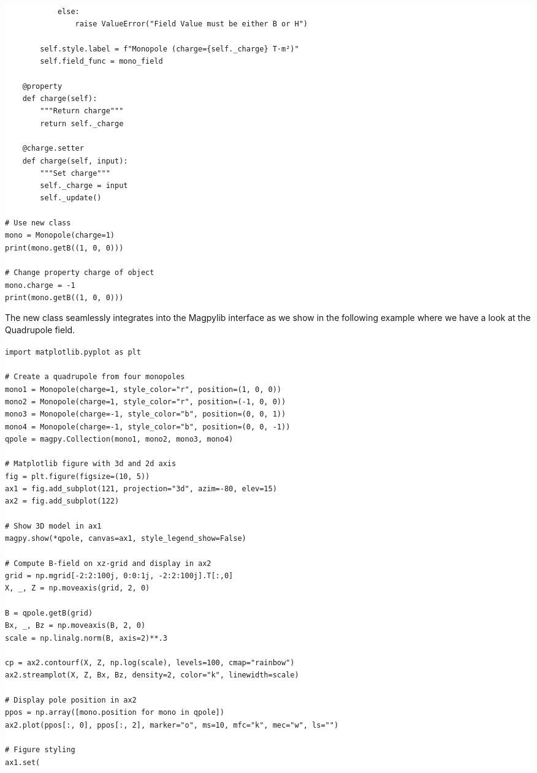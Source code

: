 ```{code-cell} ipython3
            else:
                raise ValueError("Field Value must be either B or H")

        self.style.label = f"Monopole (charge={self._charge} T·m²)"
        self.field_func = mono_field

    @property
    def charge(self):
        """Return charge"""
        return self._charge

    @charge.setter
    def charge(self, input):
        """Set charge"""
        self._charge = input
        self._update()

# Use new class
mono = Monopole(charge=1)
print(mono.getB((1, 0, 0)))

# Change property charge of object
mono.charge = -1
print(mono.getB((1, 0, 0)))
```

The new class seamlessly integrates into the Magpylib interface as we show in the following example where we have a look at the Quadrupole field.

```{code-cell} ipython3
import matplotlib.pyplot as plt

# Create a quadrupole from four monopoles
mono1 = Monopole(charge=1, style_color="r", position=(1, 0, 0))
mono2 = Monopole(charge=1, style_color="r", position=(-1, 0, 0))
mono3 = Monopole(charge=-1, style_color="b", position=(0, 0, 1))
mono4 = Monopole(charge=-1, style_color="b", position=(0, 0, -1))
qpole = magpy.Collection(mono1, mono2, mono3, mono4)

# Matplotlib figure with 3d and 2d axis
fig = plt.figure(figsize=(10, 5))
ax1 = fig.add_subplot(121, projection="3d", azim=-80, elev=15)
ax2 = fig.add_subplot(122)

# Show 3D model in ax1
magpy.show(*qpole, canvas=ax1, style_legend_show=False)

# Compute B-field on xz-grid and display in ax2
grid = np.mgrid[-2:2:100j, 0:0:1j, -2:2:100j].T[:,0]
X, _, Z = np.moveaxis(grid, 2, 0)

B = qpole.getB(grid)
Bx, _, Bz = np.moveaxis(B, 2, 0)
scale = np.linalg.norm(B, axis=2)**.3

cp = ax2.contourf(X, Z, np.log(scale), levels=100, cmap="rainbow")
ax2.streamplot(X, Z, Bx, Bz, density=2, color="k", linewidth=scale)

# Display pole position in ax2
ppos = np.array([mono.position for mono in qpole])
ax2.plot(ppos[:, 0], ppos[:, 2], marker="o", ms=10, mfc="k", mec="w", ls="")

# Figure styling
ax1.set(
```